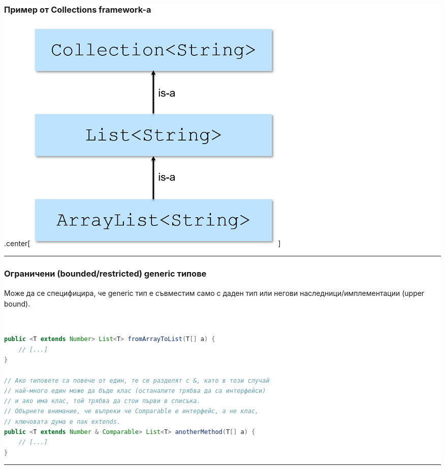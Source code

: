 
### Пример от Collections framework-a

.center[![Collection subtypes](images/05.1-collections-subtypes.png)]

---

### Ограничени (bounded/restricted) generic типове

Може да се специфицира, че generic тип е съвместим само с даден тип или негови наследници/имплементации (upper bound).

<br>

```java
public <T extends Number> List<T> fromArrayToList(T[] a) {
    // [...]
}

// Ако типовете са повече от един, те се разделят с &, като в този случай
// най-много един може да бъде клас (останалите трябва да са интерфейси)
// и ако има клас, той трябва да стои първи в списъка.
// Обърнете внимание, че въпреки че Comparable е интерфейс, а не клас,
// ключовата дума е пак extends.
public <T extends Number & Comparable> List<T> anotherMethod(T[] a) {
    // [...]
}
```

---

